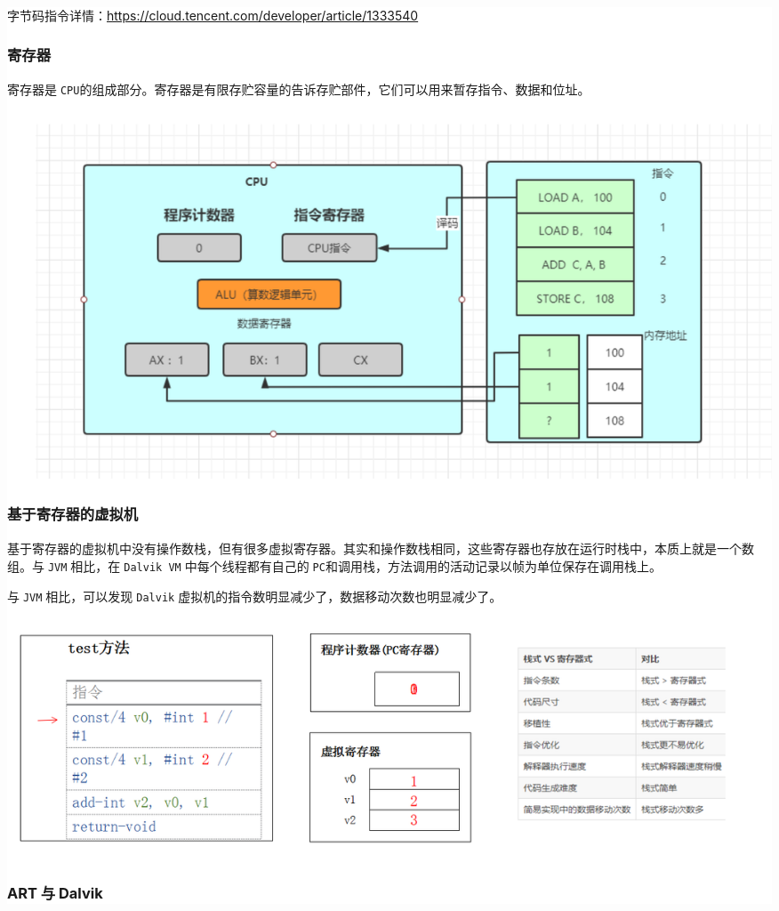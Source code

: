字节码指令详情：https://cloud.tencent.com/developer/article/1333540  

### 寄存器  

寄存器是 `CPU`的组成部分。寄存器是有限存贮容量的告诉存贮部件，它们可以用来暂存指令、数据和位址。  


![1734c70ceeefab78](../assets/学习笔记-Android虚拟机与类加载机制/1734c70ceeefab78.png)  

### 基于寄存器的虚拟机  

基于寄存器的虚拟机中没有操作数栈，但有很多虚拟寄存器。其实和操作数栈相同，这些寄存器也存放在运行时栈中，本质上就是一个数组。与 `JVM` 相比，在 `Dalvik VM` 中每个线程都有自己的 `PC`和调用栈，方法调用的活动记录以帧为单位保存在调用栈上。  

与 `JVM` 相比，可以发现 `Dalvik` 虚拟机的指令数明显减少了，数据移动次数也明显减少了。  

![1734c8e0db53b67a](../assets/学习笔记-Android虚拟机与类加载机制/1734c8e0db53b67a.png)  

### ART 与 Dalvik  
